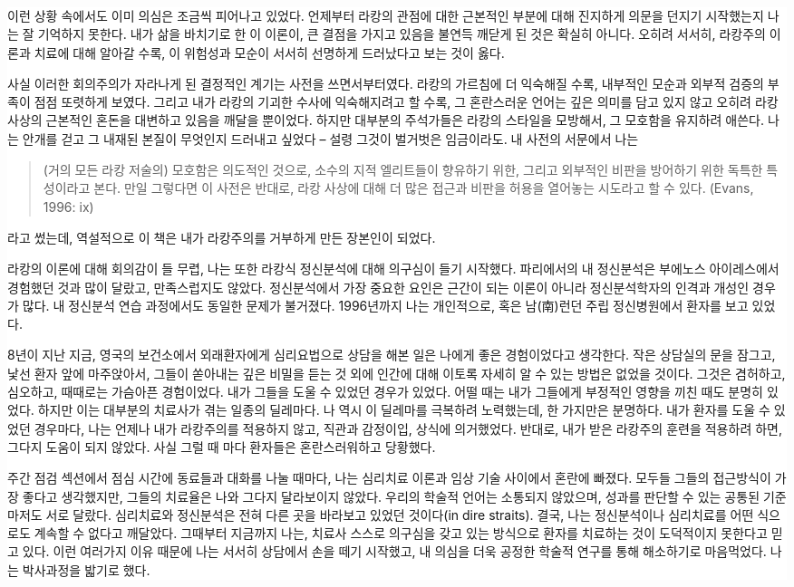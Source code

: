 이런 상황 속에서도 이미 의심은 조금씩 피어나고 있었다. 언제부터 라캉의
관점에 대한 근본적인 부분에 대해 진지하게 의문을 던지기 시작했는지 나는
잘 기억하지 못한다. 내가 삶을 바치기로 한 이 이론이, 큰 결점을 가지고
있음을 불연득 깨닫게 된 것은 확실히 아니다. 오히려 서서히, 라캉주의
이론과 치료에 대해 알아갈 수록, 이 위험성과 모순이 서서히 선명하게
드러났다고 보는 것이 옳다.

사실 이러한 회의주의가 자라나게 된 결정적인 계기는 사전을
쓰면서부터였다. 라캉의 가르침에 더 익숙해질 수록, 내부적인 모순과 외부적
검증의 부족이 점점 또렷하게 보였다. 그리고 내가 라캉의 기괴한 수사에
익숙해지려고 할 수록, 그 혼란스러운 언어는 깊은 의미를 담고 있지 않고
오히려 라캉 사상의 근본적인 혼돈을 대변하고 있음을 깨달을 뿐이었다.
하지만 대부분의 주석가들은 라캉의 스타일을 모방해서, 그 모호함을
유지하려 애쓴다. 나는 안개를 걷고 그 내재된 본질이 무엇인지 드러내고
싶었다 – 설령 그것이 벌거벗은 임금이라도. 내 사전의 서문에서 나는

> (거의 모든 라캉 저술의) 모호함은 의도적인 것으로, 소수의 지적
> 엘리트들이 향유하기 위한, 그리고 외부적인 비판을 방어하기 위한 독특한
> 특성이라고 본다. 만일 그렇다면 이 사전은 반대로, 라캉 사상에 대해 더
> 많은 접근과 비판을 허용을 열어놓는 시도라고 할 수 있다.
>  (Evans, 1996: ix)

라고 썼는데, 역설적으로 이 책은 내가 라캉주의를 거부하게 만든 장본인이
되었다.

라캉의 이론에 대해 회의감이 들 무렵, 나는 또한 라캉식 정신분석에 대해
의구심이 들기 시작했다. 파리에서의 내 정신분석은 부에노스 아이레스에서
경험했던 것과 많이 달랐고, 만족스럽지도 않았다. 정신분석에서 가장 중요한
요인은 근간이 되는 이론이 아니라 정신분석학자의 인격과 개성인 경우가
많다. 내 정신분석 연습 과정에서도 동일한 문제가 불거졌다. 1996년까지
나는 개인적으로, 혹은 남(南)런던 주립 정신병원에서 환자를 보고 있었다.

8년이 지난 지금, 영국의 보건소에서 외래환자에게 심리요법으로 상담을 해본
일은 나에게 좋은 경험이었다고 생각한다. 작은 상담실의 문을 잠그고, 낯선
환자 앞에 마주앉아서, 그들이 쏟아내는 깊은 비밀을 듣는 것 외에 인간에
대해 이토록 자세히 알 수 있는 방법은 없었을 것이다. 그것은 겸허하고,
심오하고, 때때로는 가슴아픈 경험이었다. 내가 그들을 도울 수 있었던
경우가 있었다. 어떨 때는 내가 그들에게 부정적인 영향을 끼친 때도 분명히
있었다. 하지만 이는 대부분의 치료사가 겪는 일종의 딜레마다. 나 역시 이
딜레마를 극복하려 노력했는데, 한 가지만은 분명하다. 내가 환자를 도울 수
있었던 경우마다, 나는 언제나 내가 라캉주의를 적용하지 않고, 직관과
감정이입, 상식에 의거했었다. 반대로, 내가 받은 라캉주의 훈련을 적용하려
하면, 그다지 도움이 되지 않았다. 사실 그럴 때 마다 환자들은
혼란스러워하고 당황했다.

주간 점검 섹션에서 점심 시간에 동료들과 대화를 나눌 때마다, 나는
심리치료 이론과 임상 기술 사이에서 혼란에 빠졌다. 모두들 그들의
접근방식이 가장 좋다고 생각했지만, 그들의 치료율은 나와 그다지
달라보이지 않았다. 우리의 학술적 언어는 소통되지 않았으며, 성과를 판단할
수 있는 공통된 기준마저도 서로 달랐다. 심리치료와 정신분석은 전혀 다른
곳을 바라보고 있었던 것이다(in dire straits). 결국, 나는 정신분석이나
심리치료를 어떤 식으로도 계속할 수 없다고 깨달았다. 그때부터 지금까지
나는, 치료사 스스로 의구심을 갖고 있는 방식으로 환자를 치료하는 것이
도덕적이지 못한다고 믿고 있다. 이런 여러가지 이유 때문에 나는 서서히
상담에서 손을 떼기 시작했고, 내 의심을 더욱 공정한 학술적 연구를 통해
해소하기로 마음먹었다. 나는 박사과정을 밟기로 했다.
